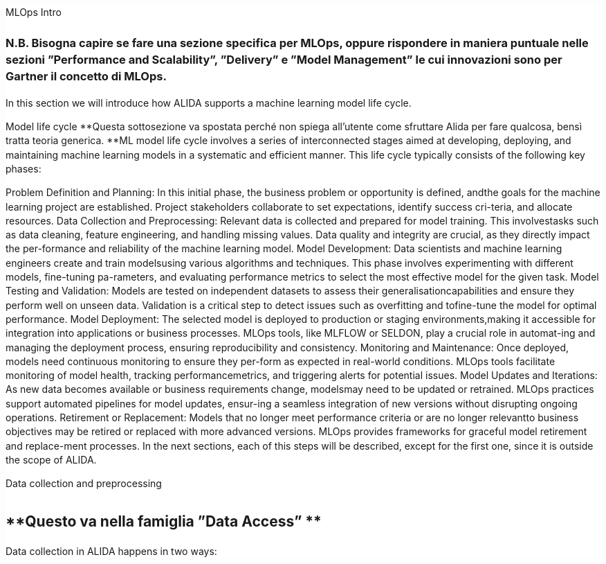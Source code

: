 
MLOps
Intro
### **N.B. Bisogna capire se fare una sezione specifica per MLOps, oppure rispondere in maniera puntuale nelle sezioni ”Performance and Scalability”, ”Delivery” e ”Model Management” le cui innovazioni sono per Gartner il concetto di MLOps.**

In this section we will introduce how ALIDA supports a machine learning model life cycle.

Model life cycle
**Questa sottosezione va spostata perché non spiega all’utente come sfruttare Alida per fare qualcosa, bensì tratta teoria generica. **ML model life cycle involves a series of interconnected stages aimed at developing, deploying, and maintaining machine learning models in a systematic and efficient manner. This life cycle typically consists of the following key phases:

Problem Definition and Planning:
In this initial phase, the business problem or opportunity is defined, andthe goals for the machine learning project are established.
Project stakeholders collaborate to set expectations, identify success cri-teria, and allocate resources.
Data Collection and Preprocessing:
Relevant data is collected and prepared for model training. This involvestasks such as data cleaning, feature engineering, and handling missing values.
Data quality and integrity are crucial, as they directly impact the per-formance and reliability of the machine learning model.
Model Development:
Data scientists and machine learning engineers create and train modelsusing various algorithms and techniques.
This phase involves experimenting with different models, fine-tuning pa-rameters, and evaluating performance metrics to select the most effective model for the given task.
Model Testing and Validation:
Models are tested on independent datasets to assess their generalisationcapabilities and ensure they perform well on unseen data.
Validation is a critical step to detect issues such as overfitting and tofine-tune the model for optimal performance.
Model Deployment:
The selected model is deployed to production or staging environments,making it accessible for integration into applications or business processes.
MLOps tools, like MLFLOW or SELDON, play a crucial role in automat-ing and managing the deployment process, ensuring reproducibility and consistency.
Monitoring and Maintenance:
Once deployed, models need continuous monitoring to ensure they per-form as expected in real-world conditions.
MLOps tools facilitate monitoring of model health, tracking performancemetrics, and triggering alerts for potential issues.
Model Updates and Iterations:
As new data becomes available or business requirements change, modelsmay need to be updated or retrained.
MLOps practices support automated pipelines for model updates, ensur-ing a seamless integration of new versions without disrupting ongoing operations.
Retirement or Replacement:
Models that no longer meet performance criteria or are no longer relevantto business objectives may be retired or replaced with more advanced versions.
MLOps provides frameworks for graceful model retirement and replace-ment processes.
In the next sections, each of this steps will be described, except for the first one, since it is outside the scope of ALIDA.

Data collection and preprocessing
## **Questo va nella famiglia ”Data Access” **

Data collection in ALIDA happens in two ways:

